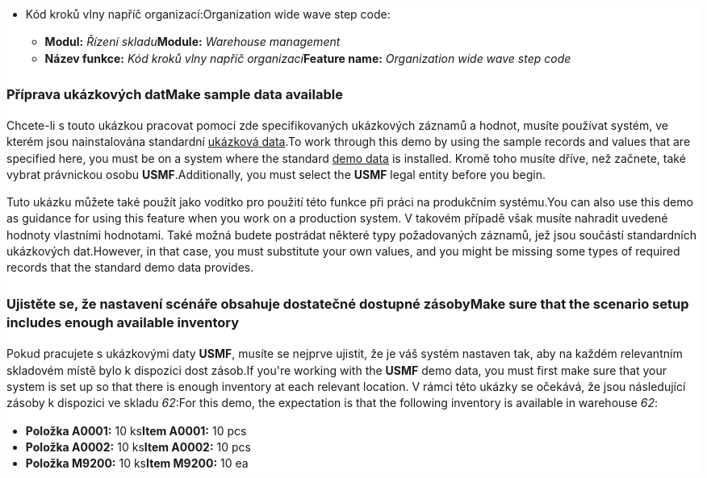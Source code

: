 - <span data-ttu-id="ef83c-126">Kód kroků vlny napříč organizací:</span><span class="sxs-lookup"><span data-stu-id="ef83c-126">Organization wide wave step code:</span></span>

    - <span data-ttu-id="ef83c-127">**Modul:** *Řízení skladu*</span><span class="sxs-lookup"><span data-stu-id="ef83c-127">**Module:** *Warehouse management*</span></span>
    - <span data-ttu-id="ef83c-128">**Název funkce:** *Kód kroků vlny napříč organizací*</span><span class="sxs-lookup"><span data-stu-id="ef83c-128">**Feature name:** *Organization wide wave step code*</span></span>

### <a name="make-sample-data-available"></a><span data-ttu-id="ef83c-129">Příprava ukázkových dat</span><span class="sxs-lookup"><span data-stu-id="ef83c-129">Make sample data available</span></span>

<span data-ttu-id="ef83c-130">Chcete-li s touto ukázkou pracovat pomocí zde specifikovaných ukázkových záznamů a hodnot, musíte používat systém, ve kterém jsou nainstalována standardní [ukázková data](../../fin-ops-core/dev-itpro/deployment/deploy-demo-environment.md).</span><span class="sxs-lookup"><span data-stu-id="ef83c-130">To work through this demo by using the sample records and values that are specified here, you must be on a system where the standard [demo data](../../fin-ops-core/dev-itpro/deployment/deploy-demo-environment.md) is installed.</span></span> <span data-ttu-id="ef83c-131">Kromě toho musíte dříve, než začnete, také vybrat právnickou osobu **USMF**.</span><span class="sxs-lookup"><span data-stu-id="ef83c-131">Additionally, you must select the **USMF** legal entity before you begin.</span></span>

<span data-ttu-id="ef83c-132">Tuto ukázku můžete také použít jako vodítko pro použití této funkce při práci na produkčním systému.</span><span class="sxs-lookup"><span data-stu-id="ef83c-132">You can also use this demo as guidance for using this feature when you work on a production system.</span></span> <span data-ttu-id="ef83c-133">V takovém případě však musíte nahradit uvedené hodnoty vlastními hodnotami. Také možná budete postrádat některé typy požadovaných záznamů, jež jsou součástí standardních ukázkových dat.</span><span class="sxs-lookup"><span data-stu-id="ef83c-133">However, in that case, you must substitute your own values, and you might be missing some types of required records that the standard demo data provides.</span></span>

### <a name="make-sure-that-the-scenario-setup-includes-enough-available-inventory"></a><span data-ttu-id="ef83c-134">Ujistěte se, že nastavení scénáře obsahuje dostatečné dostupné zásoby</span><span class="sxs-lookup"><span data-stu-id="ef83c-134">Make sure that the scenario setup includes enough available inventory</span></span>

<span data-ttu-id="ef83c-135">Pokud pracujete s ukázkovými daty **USMF**, musíte se nejprve ujistit, že je váš systém nastaven tak, aby na každém relevantním skladovém místě bylo k dispozici dost zásob.</span><span class="sxs-lookup"><span data-stu-id="ef83c-135">If you're working with the **USMF** demo data, you must first make sure that your system is set up so that there is enough inventory at each relevant location.</span></span> <span data-ttu-id="ef83c-136">V rámci této ukázky se očekává, že jsou následující zásoby k dispozici ve skladu *62*:</span><span class="sxs-lookup"><span data-stu-id="ef83c-136">For this demo, the expectation is that the following inventory is available in warehouse *62*:</span></span>

- <span data-ttu-id="ef83c-137">**Položka A0001:** 10 ks</span><span class="sxs-lookup"><span data-stu-id="ef83c-137">**Item A0001:** 10 pcs</span></span>
- <span data-ttu-id="ef83c-138">**Položka A0002:** 10 ks</span><span class="sxs-lookup"><span data-stu-id="ef83c-138">**Item A0002:** 10 pcs</span></span>
- <span data-ttu-id="ef83c-139">**Položka M9200:** 10 ks</span><span class="sxs-lookup"><span data-stu-id="ef83c-139">**Item M9200:** 10 ea</span></span>
